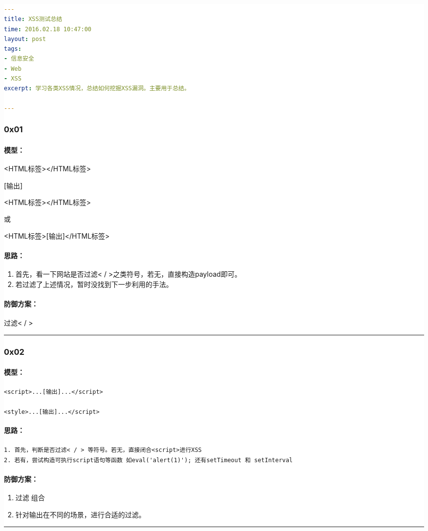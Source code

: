 ```yaml
---
title: XSS测试总结
time: 2016.02.18 10:47:00
layout: post
tags:
- 信息安全
- Web
- XSS
excerpt: 学习各类XSS情况，总结如何挖掘XSS漏洞。主要用于总结。
    
---
```


### 0x01 

#### 模型：
<HTML标签></HTML标签>

[输出]

<HTML标签></HTML标签>

或

<HTML标签>[输出]</HTML标签>

#### 思路：
1. 首先，看一下网站是否过滤< / >之类符号，若无，直接构造payload即可。
2. 若过滤了上述情况，暂时没找到下一步利用的手法。

#### 防御方案：
过滤< / >


---

### 0x02

#### 模型：

	<script>...[输出]...</script>

	<style>...[输出]...</script>

#### 思路：

	1. 首先，判断是否过滤< / > 等符号。若无，直接闭合<script>进行XSS
	2. 若有，尝试构造可执行script语句等函数 如eval('alert(1)'); 还有setTimeout 和 setInterval


#### 防御方案：
1. 过滤 </xxx> 组合

2. 针对输出在不同的场景，进行合适的过滤。

---